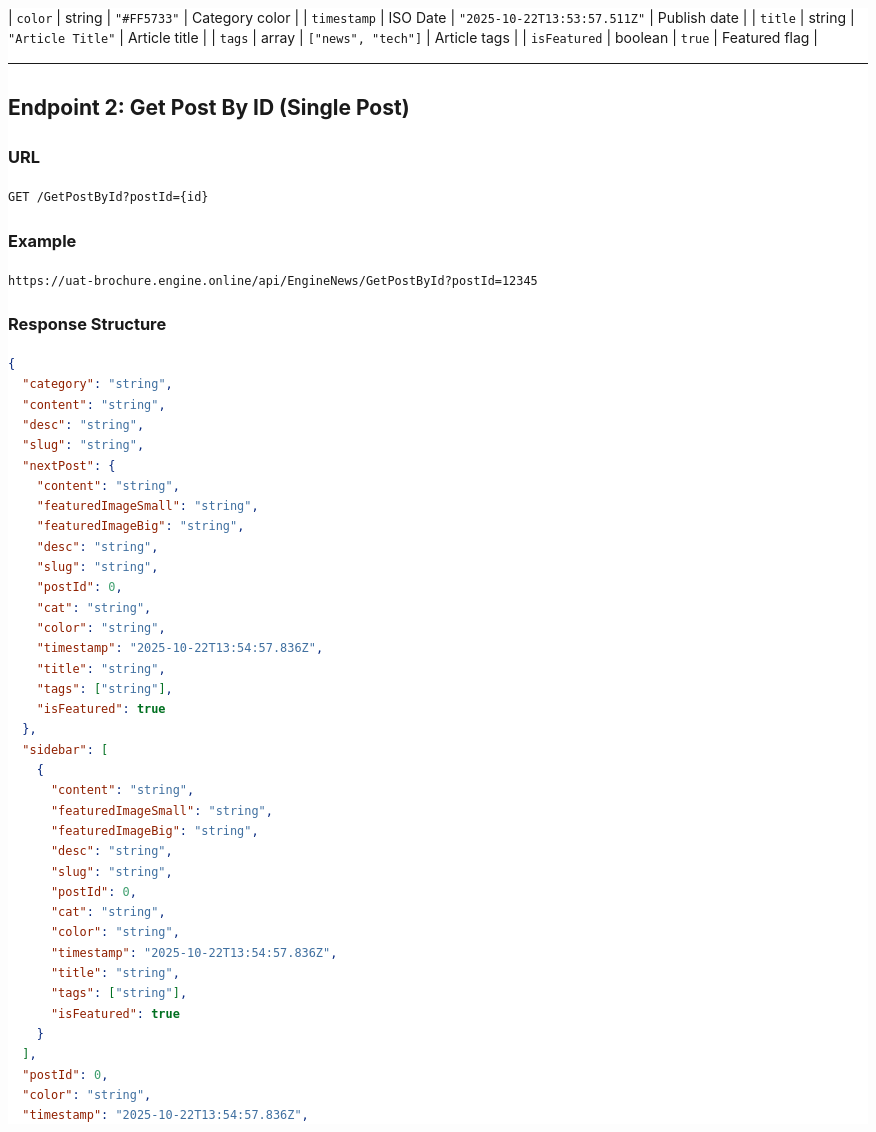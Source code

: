 | `color` | string | `"#FF5733"` | Category color |
| `timestamp` | ISO Date | `"2025-10-22T13:53:57.511Z"` | Publish date |
| `title` | string | `"Article Title"` | Article title |
| `tags` | array | `["news", "tech"]` | Article tags |
| `isFeatured` | boolean | `true` | Featured flag |

---

## Endpoint 2: Get Post By ID (Single Post)

### URL
```
GET /GetPostById?postId={id}
```

### Example
```
https://uat-brochure.engine.online/api/EngineNews/GetPostById?postId=12345
```

### Response Structure
```json
{
  "category": "string",
  "content": "string",
  "desc": "string",
  "slug": "string",
  "nextPost": {
    "content": "string",
    "featuredImageSmall": "string",
    "featuredImageBig": "string",
    "desc": "string",
    "slug": "string",
    "postId": 0,
    "cat": "string",
    "color": "string",
    "timestamp": "2025-10-22T13:54:57.836Z",
    "title": "string",
    "tags": ["string"],
    "isFeatured": true
  },
  "sidebar": [
    {
      "content": "string",
      "featuredImageSmall": "string",
      "featuredImageBig": "string",
      "desc": "string",
      "slug": "string",
      "postId": 0,
      "cat": "string",
      "color": "string",
      "timestamp": "2025-10-22T13:54:57.836Z",
      "title": "string",
      "tags": ["string"],
      "isFeatured": true
    }
  ],
  "postId": 0,
  "color": "string",
  "timestamp": "2025-10-22T13:54:57.836Z",
```